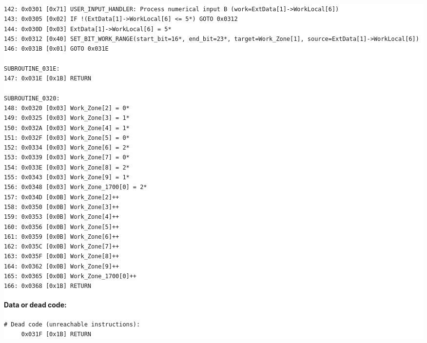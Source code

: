 ```
142: 0x0301 [0x71] USER_INPUT_HANDLER: Process numerical input B (work=ExtData[1]->WorkLocal[6])
143: 0x0305 [0x02] IF !(ExtData[1]->WorkLocal[6] <= 5*) GOTO 0x0312
144: 0x030D [0x03] ExtData[1]->WorkLocal[6] = 5*
145: 0x0312 [0x40] SET_BIT_WORK_RANGE(start_bit=16*, end_bit=23*, target=Work_Zone[1], source=ExtData[1]->WorkLocal[6])
146: 0x031B [0x01] GOTO 0x031E

SUBROUTINE_031E:
147: 0x031E [0x1B] RETURN

SUBROUTINE_0320:
148: 0x0320 [0x03] Work_Zone[2] = 0*
149: 0x0325 [0x03] Work_Zone[3] = 1*
150: 0x032A [0x03] Work_Zone[4] = 1*
151: 0x032F [0x03] Work_Zone[5] = 0*
152: 0x0334 [0x03] Work_Zone[6] = 2*
153: 0x0339 [0x03] Work_Zone[7] = 0*
154: 0x033E [0x03] Work_Zone[8] = 2*
155: 0x0343 [0x03] Work_Zone[9] = 1*
156: 0x0348 [0x03] Work_Zone_1700[0] = 2*
157: 0x034D [0x0B] Work_Zone[2]++
158: 0x0350 [0x0B] Work_Zone[3]++
159: 0x0353 [0x0B] Work_Zone[4]++
160: 0x0356 [0x0B] Work_Zone[5]++
161: 0x0359 [0x0B] Work_Zone[6]++
162: 0x035C [0x0B] Work_Zone[7]++
163: 0x035F [0x0B] Work_Zone[8]++
164: 0x0362 [0x0B] Work_Zone[9]++
165: 0x0365 [0x0B] Work_Zone_1700[0]++
166: 0x0368 [0x1B] RETURN
```

#### Data or dead code:

```
# Dead code (unreachable instructions):
     0x031F [0x1B] RETURN
```
